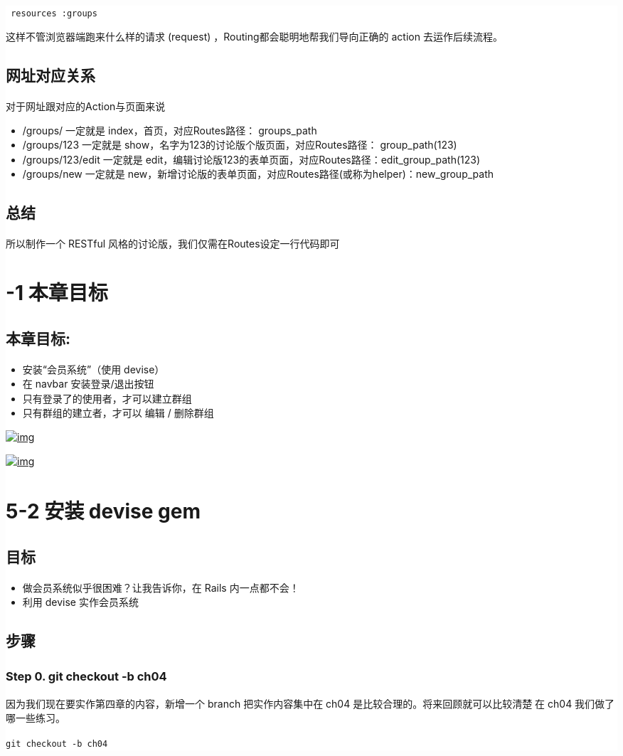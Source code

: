 ```
 resources :groups
```

这样不管浏览器端跑来什么样的请求 (request) ，Routing都会聪明地帮我们导向正确的 action 去运作后续流程。

## 网址对应关系

对于网址跟对应的Action与页面来说

- /groups/ 一定就是 index，首页，对应Routes路径： groups_path
- /groups/123 一定就是 show，名字为123的讨论版个版页面，对应Routes路径： group_path(123)
- /groups/123/edit 一定就是 edit，编辑讨论版123的表单页面，对应Routes路径：edit_group_path(123)
- /groups/new 一定就是 new，新增讨论版的表单页面，对应Routes路径(或称为helper)：new_group_path

## 总结

所以制作一个 RESTful 风格的讨论版，我们仅需在Routes设定一行代码即可

# -1 本章目标

## 本章目标:

- 安装“会员系统”（使用 devise）
- 在 navbar 安装登录/退出按钮
- 只有登录了的使用者，才可以建立群组
- 只有群组的建立者，才可以 编辑 / 删除群组

[![img](https://s3-ap-northeast-1.amazonaws.com/ontrackapp-production/BEK2JoGTDyQsBLpVzVuZ_Screenshot%20at%20Mar%2028%2014-22-34.png)](https://s3-ap-northeast-1.amazonaws.com/ontrackapp-production/BEK2JoGTDyQsBLpVzVuZ_Screenshot%20at%20Mar%2028%2014-22-34.png)

[![img](https://s3-ap-northeast-1.amazonaws.com/ontrackapp-production/G5VGS3Qfa0fCYfoCtdtw_Screenshot%20at%20Mar%2028%2014-23-45.png)](https://s3-ap-northeast-1.amazonaws.com/ontrackapp-production/G5VGS3Qfa0fCYfoCtdtw_Screenshot%20at%20Mar%2028%2014-23-45.png)

# 5-2 安装 devise gem

## 目标

- 做会员系统似乎很困难？让我告诉你，在 Rails 内一点都不会！
- 利用 devise 实作会员系统

## 步骤

### Step 0. git checkout -b ch04

因为我们现在要实作第四章的内容，新增一个 branch 把实作内容集中在 ch04 是比较合理的。将来回顾就可以比较清楚 在 ch04 我们做了哪一些练习。

`git checkout -b ch04`
